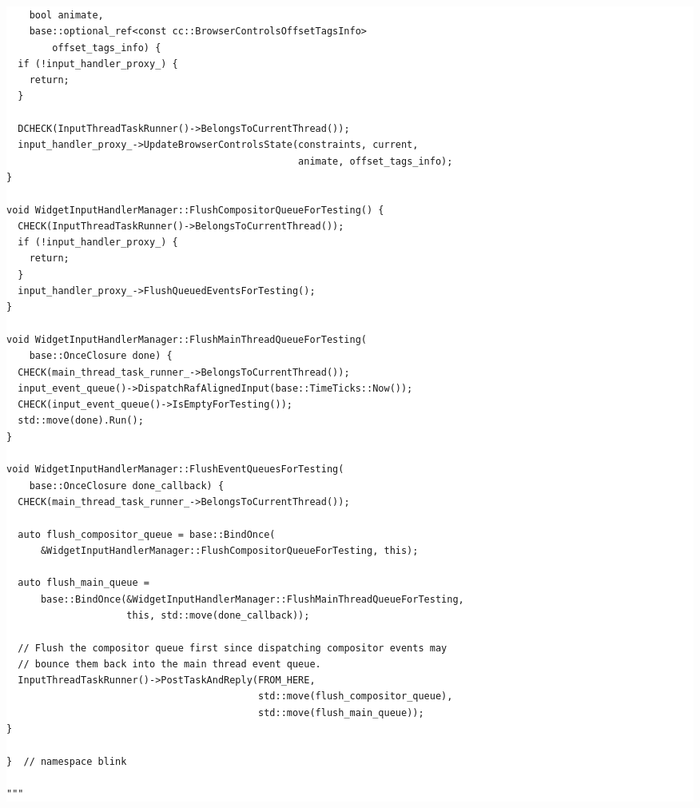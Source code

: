 ```
    bool animate,
    base::optional_ref<const cc::BrowserControlsOffsetTagsInfo>
        offset_tags_info) {
  if (!input_handler_proxy_) {
    return;
  }

  DCHECK(InputThreadTaskRunner()->BelongsToCurrentThread());
  input_handler_proxy_->UpdateBrowserControlsState(constraints, current,
                                                   animate, offset_tags_info);
}

void WidgetInputHandlerManager::FlushCompositorQueueForTesting() {
  CHECK(InputThreadTaskRunner()->BelongsToCurrentThread());
  if (!input_handler_proxy_) {
    return;
  }
  input_handler_proxy_->FlushQueuedEventsForTesting();
}

void WidgetInputHandlerManager::FlushMainThreadQueueForTesting(
    base::OnceClosure done) {
  CHECK(main_thread_task_runner_->BelongsToCurrentThread());
  input_event_queue()->DispatchRafAlignedInput(base::TimeTicks::Now());
  CHECK(input_event_queue()->IsEmptyForTesting());
  std::move(done).Run();
}

void WidgetInputHandlerManager::FlushEventQueuesForTesting(
    base::OnceClosure done_callback) {
  CHECK(main_thread_task_runner_->BelongsToCurrentThread());

  auto flush_compositor_queue = base::BindOnce(
      &WidgetInputHandlerManager::FlushCompositorQueueForTesting, this);

  auto flush_main_queue =
      base::BindOnce(&WidgetInputHandlerManager::FlushMainThreadQueueForTesting,
                     this, std::move(done_callback));

  // Flush the compositor queue first since dispatching compositor events may
  // bounce them back into the main thread event queue.
  InputThreadTaskRunner()->PostTaskAndReply(FROM_HERE,
                                            std::move(flush_compositor_queue),
                                            std::move(flush_main_queue));
}

}  // namespace blink

"""

```